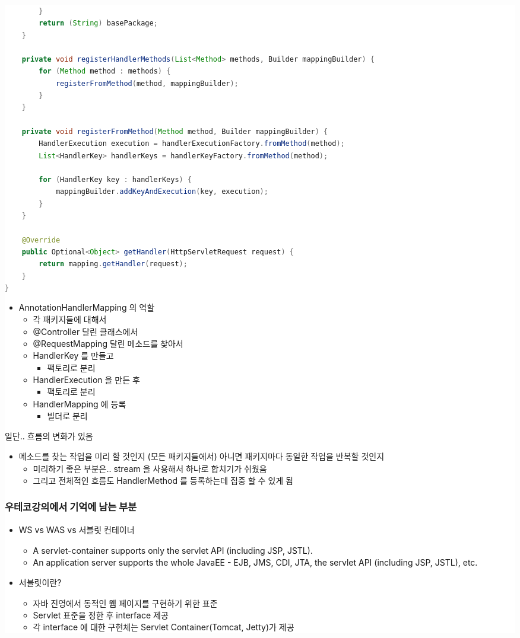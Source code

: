 ```java
        }
        return (String) basePackage;
    }

    private void registerHandlerMethods(List<Method> methods, Builder mappingBuilder) {
        for (Method method : methods) {
            registerFromMethod(method, mappingBuilder);
        }
    }

    private void registerFromMethod(Method method, Builder mappingBuilder) {
        HandlerExecution execution = handlerExecutionFactory.fromMethod(method);
        List<HandlerKey> handlerKeys = handlerKeyFactory.fromMethod(method);

        for (HandlerKey key : handlerKeys) {
            mappingBuilder.addKeyAndExecution(key, execution);
        }
    }

    @Override
    public Optional<Object> getHandler(HttpServletRequest request) {
        return mapping.getHandler(request);
    }
}
```

- AnnotationHandlerMapping 의 역할
    - 각 패키지들에 대해서
    - @Controller 달린 클래스에서
    - @RequestMapping 달린 메소드를 찾아서
    - HandlerKey 를 만들고
        - 팩토리로 분리
    - HandlerExecution 을 만든 후
        - 팩토리로 분리
    - HandlerMapping 에 등록
        - 빌더로 분리

일단.. 흐름의 변화가 있음
- 메소드를 찾는 작업을 미리 할 것인지 (모든 패키지들에서) 아니면 패키지마다 동일한 작업을 반복할 것인지
    - 미리하기 좋은 부분은.. stream 을 사용해서 하나로 합치기가 쉬웠음
    - 그리고 전체적인 흐름도 HandlerMethod 를 등록하는데 집중 할 수 있게 됨


### 우테코강의에서 기억에 남는 부분

- WS vs WAS vs 서블릿 컨테이너
    - A servlet-container supports only the servlet API (including JSP, JSTL).
    - An application server supports the whole JavaEE - EJB, JMS, CDI, JTA, the servlet API (including JSP, JSTL), etc.

- 서블릿이란?
    - 자바 진영에서 동적인 웹 페이지를 구현하기 위한 표준
    - Servlet 표준을 정한 후 interface 제공
    - 각 interface 에 대한 구현체는 Servlet Container(Tomcat, Jetty)가 제공
